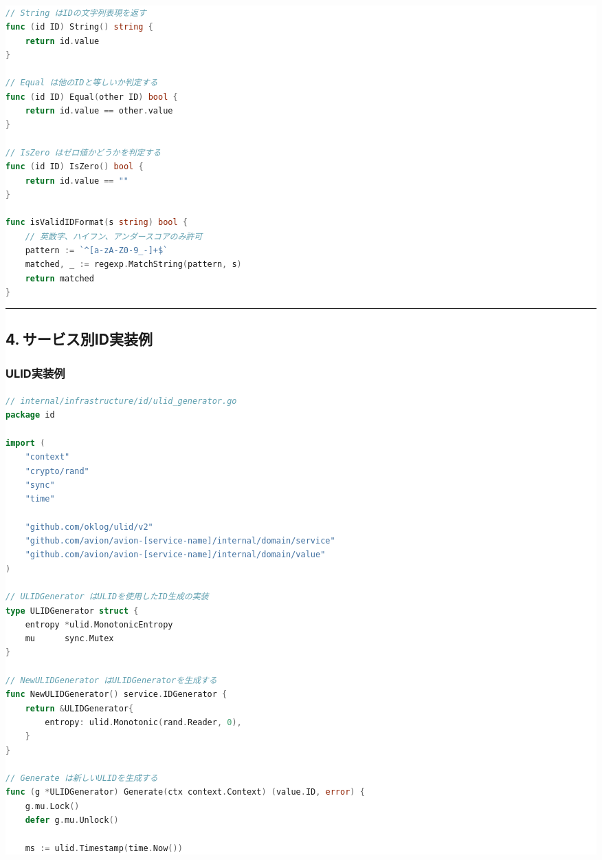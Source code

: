 ```go
// String はIDの文字列表現を返す
func (id ID) String() string {
    return id.value
}

// Equal は他のIDと等しいか判定する
func (id ID) Equal(other ID) bool {
    return id.value == other.value
}

// IsZero はゼロ値かどうかを判定する
func (id ID) IsZero() bool {
    return id.value == ""
}

func isValidIDFormat(s string) bool {
    // 英数字、ハイフン、アンダースコアのみ許可
    pattern := `^[a-zA-Z0-9_-]+$`
    matched, _ := regexp.MatchString(pattern, s)
    return matched
}
```

---

## 4. サービス別ID実装例

### ULID実装例

```go
// internal/infrastructure/id/ulid_generator.go
package id

import (
    "context"
    "crypto/rand"
    "sync"
    "time"
    
    "github.com/oklog/ulid/v2"
    "github.com/avion/avion-[service-name]/internal/domain/service"
    "github.com/avion/avion-[service-name]/internal/domain/value"
)

// ULIDGenerator はULIDを使用したID生成の実装
type ULIDGenerator struct {
    entropy *ulid.MonotonicEntropy
    mu      sync.Mutex
}

// NewULIDGenerator はULIDGeneratorを生成する
func NewULIDGenerator() service.IDGenerator {
    return &ULIDGenerator{
        entropy: ulid.Monotonic(rand.Reader, 0),
    }
}

// Generate は新しいULIDを生成する
func (g *ULIDGenerator) Generate(ctx context.Context) (value.ID, error) {
    g.mu.Lock()
    defer g.mu.Unlock()
    
    ms := ulid.Timestamp(time.Now())
```